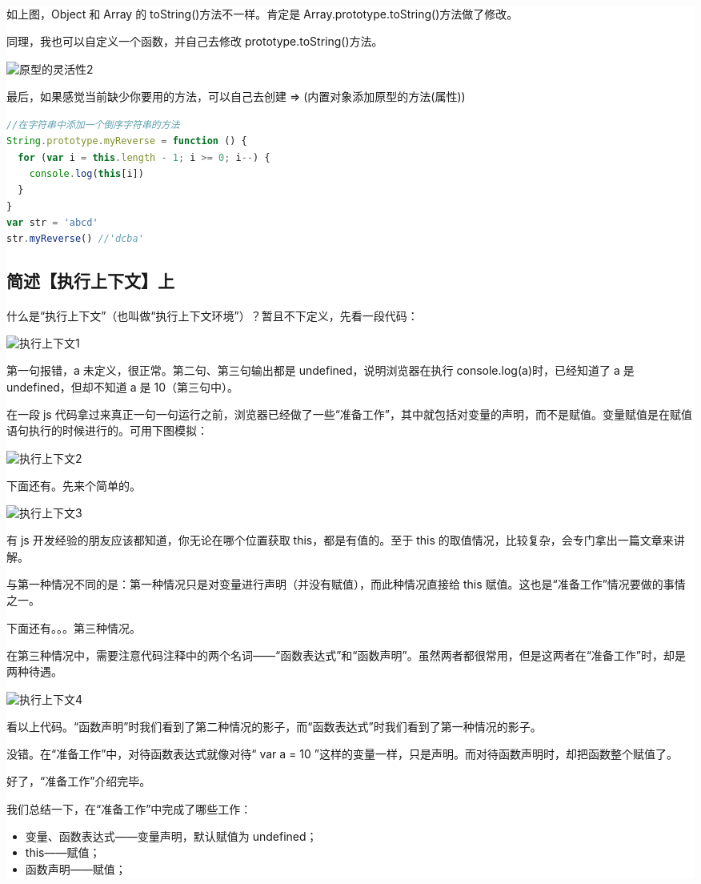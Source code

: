 如上图，Object 和 Array 的 toString()方法不一样。肯定是 Array.prototype.toString()方法做了修改。

同理，我也可以自定义一个函数，并自己去修改 prototype.toString()方法。

![原型的灵活性2](https://zfh-nanjing-bucket.oss-cn-nanjing.aliyuncs.com/blog-images/%E5%8E%9F%E5%9E%8B%E7%9A%84%E7%81%B5%E6%B4%BB%E6%80%A72.png)

最后，如果感觉当前缺少你要用的方法，可以自己去创建 =>
(内置对象添加原型的方法(属性))

```js
//在字符串中添加一个倒序字符串的方法
String.prototype.myReverse = function () {
  for (var i = this.length - 1; i >= 0; i--) {
    console.log(this[i])
  }
}
var str = 'abcd'
str.myReverse() //'dcba'
```

## 简述【执行上下文】上

什么是“执行上下文”（也叫做“执行上下文环境”）？暂且不下定义，先看一段代码：

![执行上下文1](https://zfh-nanjing-bucket.oss-cn-nanjing.aliyuncs.com/blog-images/%E6%89%A7%E8%A1%8C%E4%B8%8A%E4%B8%8B%E6%96%871.png)

第一句报错，a 未定义，很正常。第二句、第三句输出都是 undefined，说明浏览器在执行 console.log(a)时，已经知道了 a 是 undefined，但却不知道 a 是 10（第三句中）。

在一段 js 代码拿过来真正一句一句运行之前，浏览器已经做了一些“准备工作”，其中就包括对变量的声明，而不是赋值。变量赋值是在赋值语句执行的时候进行的。可用下图模拟：

![执行上下文2](https://zfh-nanjing-bucket.oss-cn-nanjing.aliyuncs.com/blog-images/%E6%89%A7%E8%A1%8C%E4%B8%8A%E4%B8%8B%E6%96%872.png)

下面还有。先来个简单的。

![执行上下文3](https://zfh-nanjing-bucket.oss-cn-nanjing.aliyuncs.com/blog-images/%E6%89%A7%E8%A1%8C%E4%B8%8A%E4%B8%8B%E6%96%873.png)

有 js 开发经验的朋友应该都知道，你无论在哪个位置获取 this，都是有值的。至于 this 的取值情况，比较复杂，会专门拿出一篇文章来讲解。

与第一种情况不同的是：第一种情况只是对变量进行声明（并没有赋值），而此种情况直接给 this 赋值。这也是“准备工作”情况要做的事情之一。

下面还有。。。第三种情况。

在第三种情况中，需要注意代码注释中的两个名词——“函数表达式”和“函数声明”。虽然两者都很常用，但是这两者在“准备工作”时，却是两种待遇。

![执行上下文4](https://zfh-nanjing-bucket.oss-cn-nanjing.aliyuncs.com/blog-images/%E6%89%A7%E8%A1%8C%E4%B8%8A%E4%B8%8B%E6%96%874.png)

看以上代码。“函数声明”时我们看到了第二种情况的影子，而“函数表达式”时我们看到了第一种情况的影子。

没错。在“准备工作”中，对待函数表达式就像对待“ var a = 10 ”这样的变量一样，只是声明。而对待函数声明时，却把函数整个赋值了。

好了，“准备工作”介绍完毕。

我们总结一下，在“准备工作”中完成了哪些工作：

- 变量、函数表达式——变量声明，默认赋值为 undefined；
- this——赋值；
- 函数声明——赋值；

